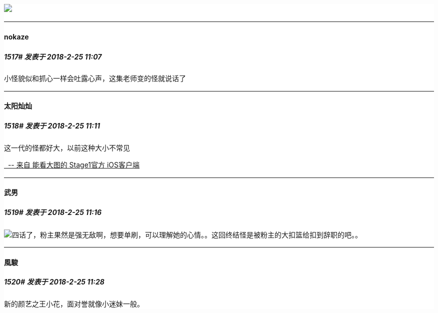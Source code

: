 

<img src="http://wx2.sinaimg.cn/large/9657fdc2gy1fosgztbi3rg20dc07i4qw.gif" referrerpolicy="no-referrer">







*****

####  nokaze  
##### 1517#       发表于 2018-2-25 11:07




小怪貌似和抓心一样会吐露心声，这集老师变的怪就说话了







*****

####  太阳灿灿  
##### 1518#       发表于 2018-2-25 11:11




这一代的怪都好大，以前这种大小不常见

[  -- 来自 能看大图的 Stage1官方 iOS客户端](https://itunes.apple.com/fi/app/saraba1st/id1221237470?mt=8)







*****

####  武男  
##### 1519#       发表于 2018-2-25 11:16



<img src="https://static.saraba1st.com/image/smiley/face2017/049.png" referrerpolicy="no-referrer">四话了，粉主果然是强无敌啊，想要单刷，可以理解她的心情。。这回终结怪是被粉主的大扣篮给扣到辞职的吧。。







*****

####  風駿  
##### 1520#       发表于 2018-2-25 11:28




新的颜艺之王小花，面对誉就像小迷妹一般。
